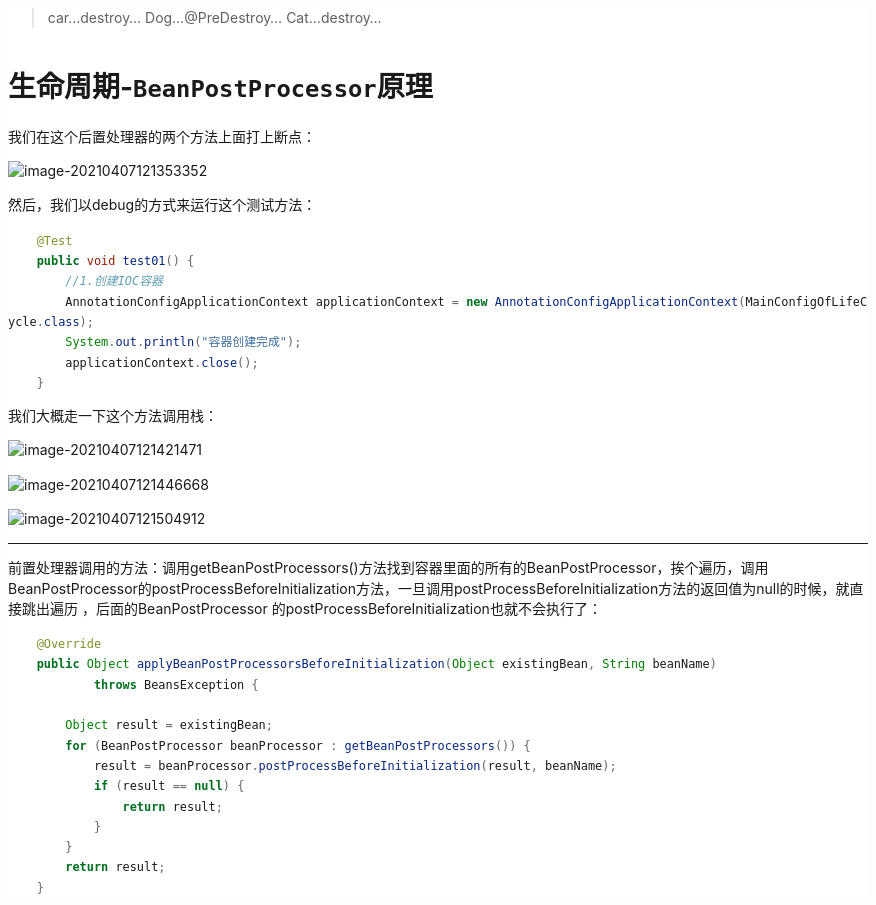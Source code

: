 > car…destroy…
> Dog…@PreDestroy…
> Cat…destroy…



# 生命周期-`BeanPostProcessor`原理

我们在这个后置处理器的两个方法上面打上断点：

![image-20210407121353352](C:\Users\kexin\AppData\Roaming\Typora\typora-user-images\image-20210407121353352.png)

然后，我们以debug的方式来运行这个测试方法：

```java
    @Test
    public void test01() {
        //1.创建IOC容器
        AnnotationConfigApplicationContext applicationContext = new AnnotationConfigApplicationContext(MainConfigOfLifeCycle.class);
        System.out.println("容器创建完成");
        applicationContext.close();
    }

```

我们大概走一下这个方法调用栈：

![image-20210407121421471](C:\Users\kexin\AppData\Roaming\Typora\typora-user-images\image-20210407121421471.png)

![image-20210407121446668](C:\Users\kexin\AppData\Roaming\Typora\typora-user-images\image-20210407121446668.png)

![image-20210407121504912](C:\Users\kexin\AppData\Roaming\Typora\typora-user-images\image-20210407121504912.png)

------

前置处理器调用的方法：调用getBeanPostProcessors()方法找到容器里面的所有的BeanPostProcessor，挨个遍历，调用BeanPostProcessor的postProcessBeforeInitialization方法，一旦调用postProcessBeforeInitialization方法的返回值为null的时候，就直接跳出遍历 ，后面的BeanPostProcessor 的postProcessBeforeInitialization也就不会执行了：

```java
	@Override
	public Object applyBeanPostProcessorsBeforeInitialization(Object existingBean, String beanName)
			throws BeansException {

		Object result = existingBean;
		for (BeanPostProcessor beanProcessor : getBeanPostProcessors()) {
			result = beanProcessor.postProcessBeforeInitialization(result, beanName);
			if (result == null) {
				return result;
			}
		}
		return result;
	}

```

